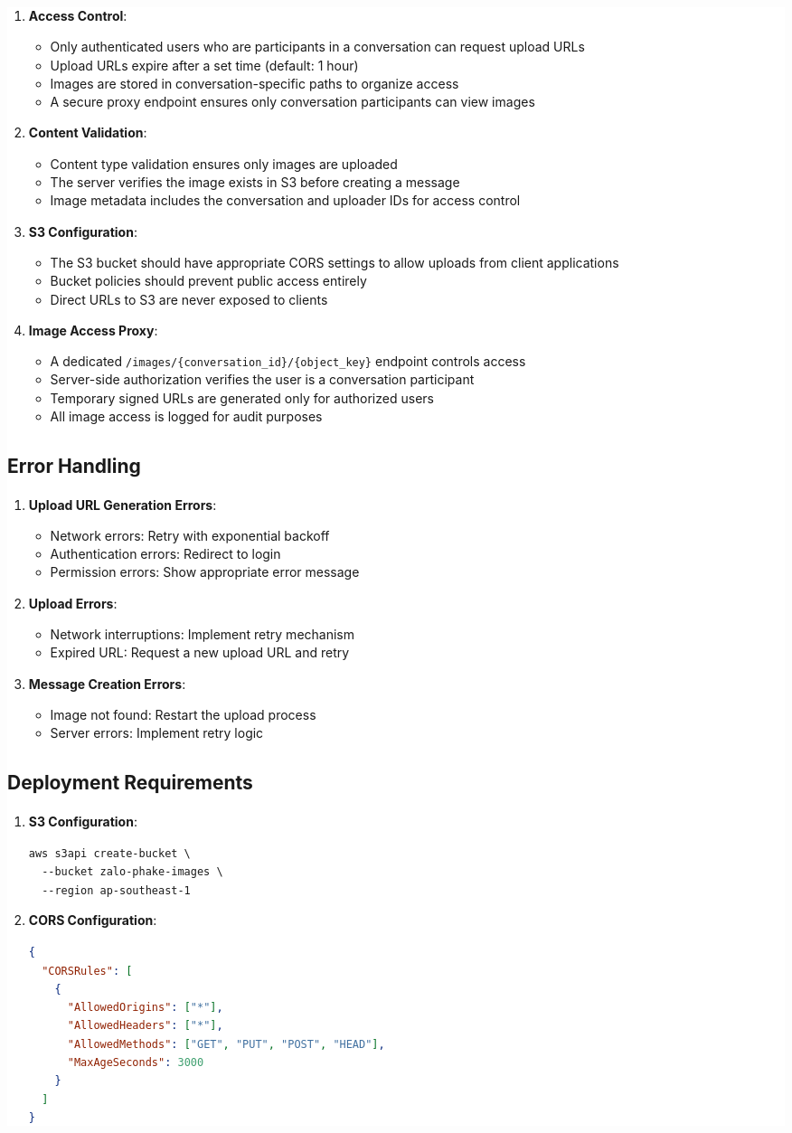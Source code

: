 1. **Access Control**:
   - Only authenticated users who are participants in a conversation can request upload URLs
   - Upload URLs expire after a set time (default: 1 hour)
   - Images are stored in conversation-specific paths to organize access
   - A secure proxy endpoint ensures only conversation participants can view images

2. **Content Validation**:
   - Content type validation ensures only images are uploaded
   - The server verifies the image exists in S3 before creating a message
   - Image metadata includes the conversation and uploader IDs for access control

3. **S3 Configuration**:
   - The S3 bucket should have appropriate CORS settings to allow uploads from client applications
   - Bucket policies should prevent public access entirely
   - Direct URLs to S3 are never exposed to clients

4. **Image Access Proxy**:
   - A dedicated `/images/{conversation_id}/{object_key}` endpoint controls access
   - Server-side authorization verifies the user is a conversation participant
   - Temporary signed URLs are generated only for authorized users
   - All image access is logged for audit purposes

## Error Handling

1. **Upload URL Generation Errors**:
   - Network errors: Retry with exponential backoff
   - Authentication errors: Redirect to login
   - Permission errors: Show appropriate error message

2. **Upload Errors**:
   - Network interruptions: Implement retry mechanism
   - Expired URL: Request a new upload URL and retry

3. **Message Creation Errors**:
   - Image not found: Restart the upload process
   - Server errors: Implement retry logic

## Deployment Requirements

1. **S3 Configuration**:
   ```
   aws s3api create-bucket \
     --bucket zalo-phake-images \
     --region ap-southeast-1
   ```

2. **CORS Configuration**:
   ```json
   {
     "CORSRules": [
       {
         "AllowedOrigins": ["*"],
         "AllowedHeaders": ["*"],
         "AllowedMethods": ["GET", "PUT", "POST", "HEAD"],
         "MaxAgeSeconds": 3000
       }
     ]
   }
   ```
   